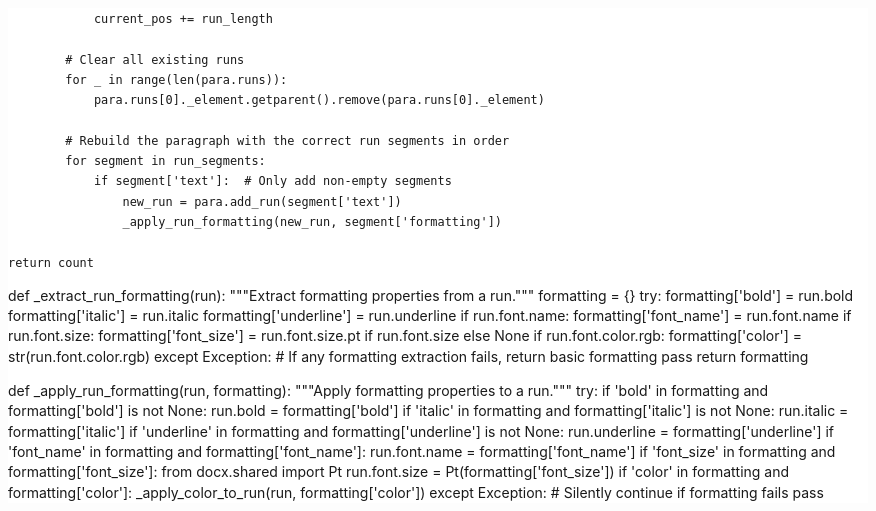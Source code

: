                 current_pos += run_length
            
            # Clear all existing runs
            for _ in range(len(para.runs)):
                para.runs[0]._element.getparent().remove(para.runs[0]._element)
            
            # Rebuild the paragraph with the correct run segments in order
            for segment in run_segments:
                if segment['text']:  # Only add non-empty segments
                    new_run = para.add_run(segment['text'])
                    _apply_run_formatting(new_run, segment['formatting'])
    
    return count


def _extract_run_formatting(run):
    """Extract formatting properties from a run."""
    formatting = {}
    try:
        formatting['bold'] = run.bold
        formatting['italic'] = run.italic
        formatting['underline'] = run.underline
        if run.font.name:
            formatting['font_name'] = run.font.name
        if run.font.size:
            formatting['font_size'] = run.font.size.pt if run.font.size else None
        if run.font.color.rgb:
            formatting['color'] = str(run.font.color.rgb)
    except Exception:
        # If any formatting extraction fails, return basic formatting
        pass
    return formatting


def _apply_run_formatting(run, formatting):
    """Apply formatting properties to a run."""
    try:
        if 'bold' in formatting and formatting['bold'] is not None:
            run.bold = formatting['bold']
        if 'italic' in formatting and formatting['italic'] is not None:
            run.italic = formatting['italic']
        if 'underline' in formatting and formatting['underline'] is not None:
            run.underline = formatting['underline']
        if 'font_name' in formatting and formatting['font_name']:
            run.font.name = formatting['font_name']
        if 'font_size' in formatting and formatting['font_size']:
            from docx.shared import Pt
            run.font.size = Pt(formatting['font_size'])
        if 'color' in formatting and formatting['color']:
            _apply_color_to_run(run, formatting['color'])
    except Exception:
        # Silently continue if formatting fails
        pass
